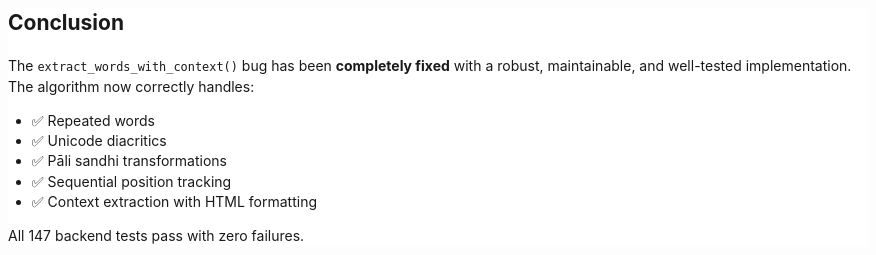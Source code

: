 ## Conclusion

The `extract_words_with_context()` bug has been **completely fixed** with a robust, maintainable, and well-tested implementation. The algorithm now correctly handles:

- ✅ Repeated words
- ✅ Unicode diacritics
- ✅ Pāli sandhi transformations
- ✅ Sequential position tracking
- ✅ Context extraction with HTML formatting

All 147 backend tests pass with zero failures.
